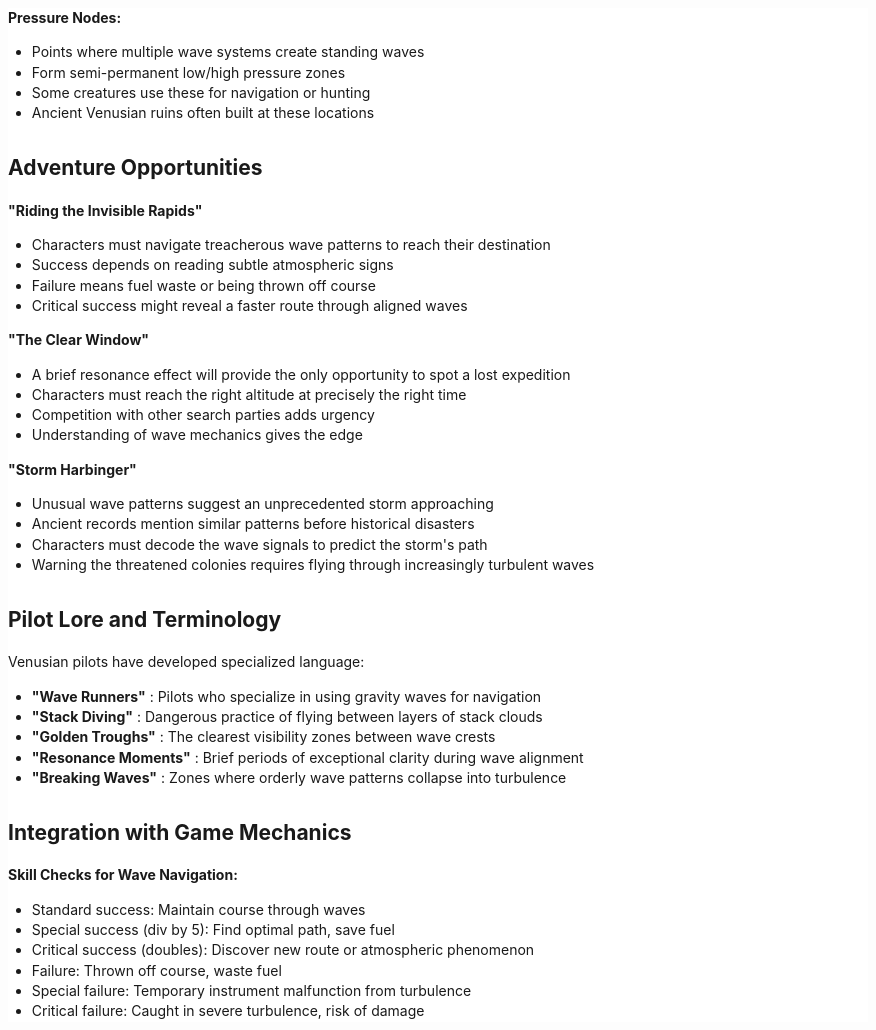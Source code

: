 **Pressure Nodes:**

* Points where multiple wave systems create standing waves
* Form semi-permanent low/high pressure zones
* Some creatures use these for navigation or hunting
* Ancient Venusian ruins often built at these locations

## Adventure Opportunities

**"Riding the Invisible Rapids"**

* Characters must navigate treacherous wave patterns to reach their destination
* Success depends on reading subtle atmospheric signs
* Failure means fuel waste or being thrown off course
* Critical success might reveal a faster route through aligned waves

**"The Clear Window"**

* A brief resonance effect will provide the only opportunity to spot a lost expedition
* Characters must reach the right altitude at precisely the right time
* Competition with other search parties adds urgency
* Understanding of wave mechanics gives the edge

**"Storm Harbinger"**

* Unusual wave patterns suggest an unprecedented storm approaching
* Ancient records mention similar patterns before historical disasters
* Characters must decode the wave signals to predict the storm's path
* Warning the threatened colonies requires flying through increasingly turbulent waves

## Pilot Lore and Terminology

Venusian pilots have developed specialized language:

* **"Wave Runners"** : Pilots who specialize in using gravity waves for navigation
* **"Stack Diving"** : Dangerous practice of flying between layers of stack clouds
* **"Golden Troughs"** : The clearest visibility zones between wave crests
* **"Resonance Moments"** : Brief periods of exceptional clarity during wave alignment
* **"Breaking Waves"** : Zones where orderly wave patterns collapse into turbulence

## Integration with Game Mechanics

**Skill Checks for Wave Navigation:**

* Standard success: Maintain course through waves
* Special success (div by 5): Find optimal path, save fuel
* Critical success (doubles): Discover new route or atmospheric phenomenon
* Failure: Thrown off course, waste fuel
* Special failure: Temporary instrument malfunction from turbulence
* Critical failure: Caught in severe turbulence, risk of damage
